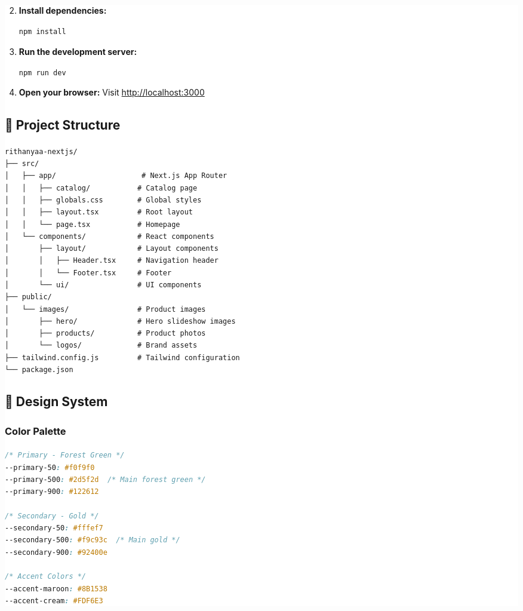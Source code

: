 2. **Install dependencies:**
   ```bash
   npm install
   ```

3. **Run the development server:**
   ```bash
   npm run dev
   ```

4. **Open your browser:**
   Visit [http://localhost:3000](http://localhost:3000)

## 📁 Project Structure

```
rithanyaa-nextjs/
├── src/
│   ├── app/                    # Next.js App Router
│   │   ├── catalog/           # Catalog page
│   │   ├── globals.css        # Global styles
│   │   ├── layout.tsx         # Root layout
│   │   └── page.tsx           # Homepage
│   └── components/            # React components
│       ├── layout/            # Layout components
│       │   ├── Header.tsx     # Navigation header
│       │   └── Footer.tsx     # Footer
│       └── ui/                # UI components
├── public/
│   └── images/                # Product images
│       ├── hero/              # Hero slideshow images
│       ├── products/          # Product photos
│       └── logos/             # Brand assets
├── tailwind.config.js         # Tailwind configuration
└── package.json
```

## 🎨 Design System

### Color Palette
```css
/* Primary - Forest Green */
--primary-50: #f0f9f0
--primary-500: #2d5f2d  /* Main forest green */
--primary-900: #122612

/* Secondary - Gold */
--secondary-50: #fffef7
--secondary-500: #f9c93c  /* Main gold */
--secondary-900: #92400e

/* Accent Colors */
--accent-maroon: #8B1538
--accent-cream: #FDF6E3
```
